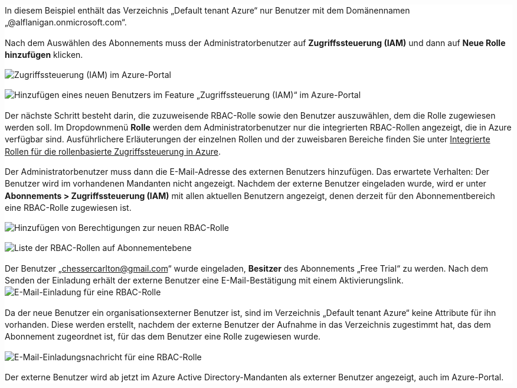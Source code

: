 In diesem Beispiel enthält das Verzeichnis „Default tenant Azure“ nur Benutzer mit dem Domänennamen „@alflanigan.onmicrosoft.com“.

Nach dem Auswählen des Abonnements muss der Administratorbenutzer auf **Zugriffssteuerung (IAM)** und dann auf **Neue Rolle hinzufügen** klicken.





![Zugriffssteuerung (IAM) im Azure-Portal](./media/role-assignments-external-users/1.png)





![Hinzufügen eines neuen Benutzers im Feature „Zugriffssteuerung (IAM)“ im Azure-Portal](./media/role-assignments-external-users/2.png)

Der nächste Schritt besteht darin, die zuzuweisende RBAC-Rolle sowie den Benutzer auszuwählen, dem die Rolle zugewiesen werden soll. Im Dropdownmenü **Rolle** werden dem Administratorbenutzer nur die integrierten RBAC-Rollen angezeigt, die in Azure verfügbar sind. Ausführlichere Erläuterungen der einzelnen Rollen und der zuweisbaren Bereiche finden Sie unter [Integrierte Rollen für die rollenbasierte Zugriffssteuerung in Azure](built-in-roles.md).

Der Administratorbenutzer muss dann die E-Mail-Adresse des externen Benutzers hinzufügen. Das erwartete Verhalten: Der Benutzer wird im vorhandenen Mandanten nicht angezeigt. Nachdem der externe Benutzer eingeladen wurde, wird er unter **Abonnements > Zugriffssteuerung (IAM)** mit allen aktuellen Benutzern angezeigt, denen derzeit für den Abonnementbereich eine RBAC-Rolle zugewiesen ist.





![Hinzufügen von Berechtigungen zur neuen RBAC-Rolle](./media/role-assignments-external-users/3.png)





![Liste der RBAC-Rollen auf Abonnementebene](./media/role-assignments-external-users/4.png)

Der Benutzer „chessercarlton@gmail.com“ wurde eingeladen, **Besitzer** des Abonnements „Free Trial“ zu werden. Nach dem Senden der Einladung erhält der externe Benutzer eine E-Mail-Bestätigung mit einem Aktivierungslink.
![E-Mail-Einladung für eine RBAC-Rolle](./media/role-assignments-external-users/5.png)

Da der neue Benutzer ein organisationsexterner Benutzer ist, sind im Verzeichnis „Default tenant Azure“ keine Attribute für ihn vorhanden. Diese werden erstellt, nachdem der externe Benutzer der Aufnahme in das Verzeichnis zugestimmt hat, das dem Abonnement zugeordnet ist, für das dem Benutzer eine Rolle zugewiesen wurde.





![E-Mail-Einladungsnachricht für eine RBAC-Rolle](./media/role-assignments-external-users/6.png)

Der externe Benutzer wird ab jetzt im Azure Active Directory-Mandanten als externer Benutzer angezeigt, auch im Azure-Portal.



